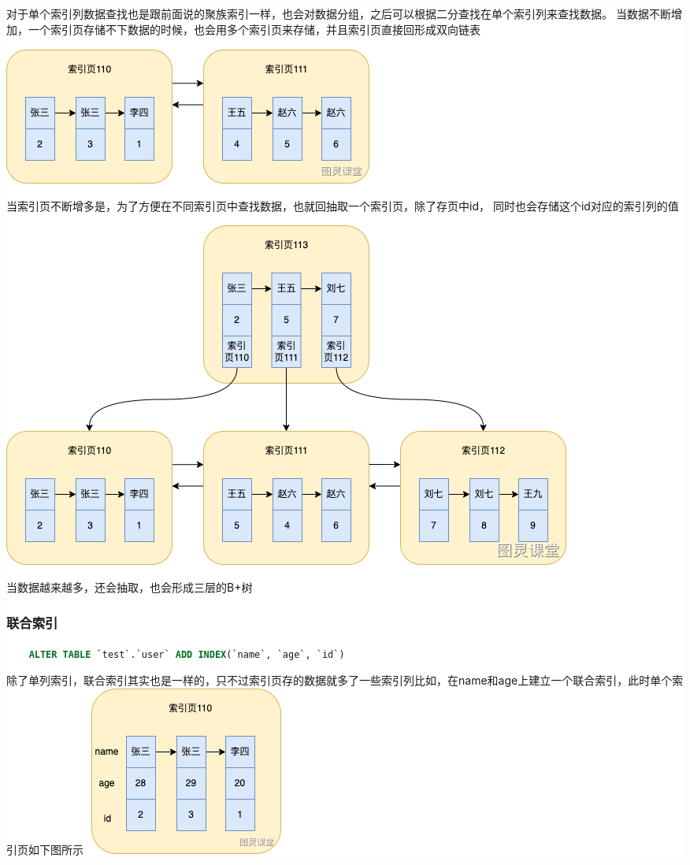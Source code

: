 对于单个索引列数据查找也是跟前面说的聚族索引一样，也会对数据分组，之后可以根据二分查找在单个索引列来查找数据。
当数据不断增加，一个索引页存储不下数据的时候，也会用多个索引页来存储，并且索引页直接回形成双向链表

![](../images/Pasted%20image%2020231123215706.png)

当索引页不断增多是，为了方便在不同索引页中查找数据，也就回抽取一个索引页，除了存页中id，
同时也会存储这个id对应的索引列的值

![](../images/Pasted%20image%2020231123215852.png)

当数据越来越多，还会抽取，也会形成三层的B+树

### 联合索引

```sql
	ALTER TABLE `test`.`user` ADD INDEX(`name`, `age`, `id`)
```

除了单列索引，联合索引其实也是一样的，只不过索引页存的数据就多了一些索引列比如，在name和age上建立一个联合索引，此时单个索引页如下图所示
![](../images/Pasted%20image%2020231123220433.png)
